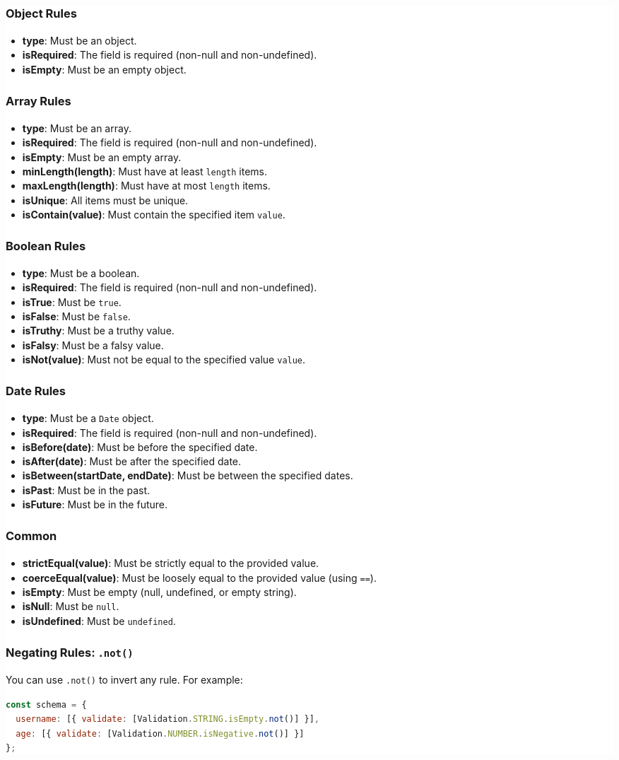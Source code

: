 ### Object Rules

- **type**: Must be an object.
- **isRequired**: The field is required (non-null and non-undefined).
- **isEmpty**: Must be an empty object.

### Array Rules

- **type**: Must be an array.
- **isRequired**: The field is required (non-null and non-undefined).
- **isEmpty**: Must be an empty array.
- **minLength(length)**: Must have at least `length` items.
- **maxLength(length)**: Must have at most `length` items.
- **isUnique**: All items must be unique.
- **isContain(value)**: Must contain the specified item `value`.

### Boolean Rules

- **type**: Must be a boolean.
- **isRequired**: The field is required (non-null and non-undefined).
- **isTrue**: Must be `true`.
- **isFalse**: Must be `false`.
- **isTruthy**: Must be a truthy value.
- **isFalsy**: Must be a falsy value.
- **isNot(value)**: Must not be equal to the specified value `value`.

### Date Rules

- **type**: Must be a `Date` object.
- **isRequired**: The field is required (non-null and non-undefined).
- **isBefore(date)**: Must be before the specified date.
- **isAfter(date)**: Must be after the specified date.
- **isBetween(startDate, endDate)**: Must be between the specified dates.
- **isPast**: Must be in the past.
- **isFuture**: Must be in the future.

### Common

- **strictEqual(value)**: Must be strictly equal to the provided value.
- **coerceEqual(value)**: Must be loosely equal to the provided value (using `==`).
- **isEmpty**: Must be empty (null, undefined, or empty string).
- **isNull**: Must be `null`.
- **isUndefined**: Must be `undefined`.

### Negating Rules: `.not()`

You can use `.not()` to invert any rule. For example:

```javascript
const schema = {
  username: [{ validate: [Validation.STRING.isEmpty.not()] }],
  age: [{ validate: [Validation.NUMBER.isNegative.not()] }]
};
```
